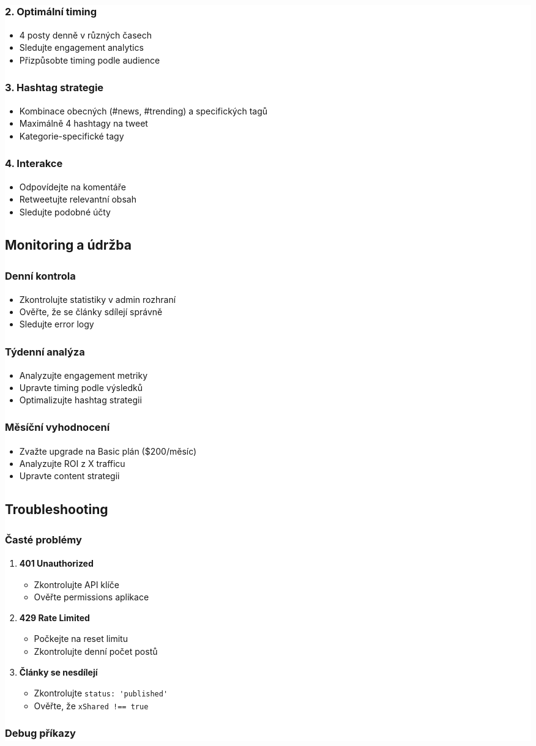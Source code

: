 ### 2. Optimální timing
- 4 posty denně v různých časech
- Sledujte engagement analytics
- Přizpůsobte timing podle audience

### 3. Hashtag strategie
- Kombinace obecných (#news, #trending) a specifických tagů
- Maximálně 4 hashtagy na tweet
- Kategorie-specifické tagy

### 4. Interakce
- Odpovídejte na komentáře
- Retweetujte relevantní obsah
- Sledujte podobné účty

## Monitoring a údržba

### Denní kontrola
- Zkontrolujte statistiky v admin rozhraní
- Ověřte, že se články sdílejí správně
- Sledujte error logy

### Týdenní analýza
- Analyzujte engagement metriky
- Upravte timing podle výsledků
- Optimalizujte hashtag strategii

### Měsíční vyhodnocení
- Zvažte upgrade na Basic plán ($200/měsíc)
- Analyzujte ROI z X trafficu
- Upravte content strategii

## Troubleshooting

### Časté problémy

1. **401 Unauthorized**
   - Zkontrolujte API klíče
   - Ověřte permissions aplikace

2. **429 Rate Limited**
   - Počkejte na reset limitu
   - Zkontrolujte denní počet postů

3. **Články se nesdílejí**
   - Zkontrolujte `status: 'published'`
   - Ověřte, že `xShared !== true`

### Debug příkazy
